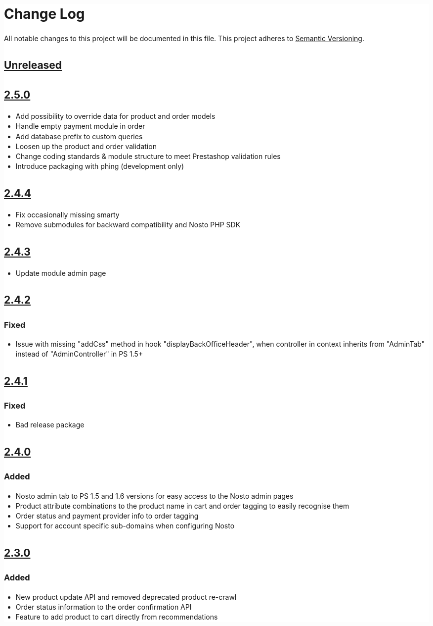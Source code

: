# Change Log
All notable changes to this project will be documented in this file.
This project adheres to [Semantic Versioning](http://semver.org/).

## [Unreleased][unreleased]

## [2.5.0]
- Add possibility to override data for product and order models
- Handle empty payment module in order
- Add database prefix to custom queries
- Loosen up the product and order validation
- Change coding standards & module structure to meet Prestashop validation rules
- Introduce packaging with phing (development only)

## [2.4.4]
- Fix occasionally missing smarty
- Remove submodules for backward compatibility and Nosto PHP SDK

## [2.4.3]
- Update module admin page

## [2.4.2]
### Fixed
- Issue with missing "addCss" method in hook "displayBackOfficeHeader", when controller in context inherits
from "AdminTab" instead of "AdminController" in PS 1.5+

## [2.4.1]
### Fixed
- Bad release package

## [2.4.0]
### Added
- Nosto admin tab to PS 1.5 and 1.6 versions for easy access to the Nosto admin pages
- Product attribute combinations to the product name in cart and order tagging to easily recognise them
- Order status and payment provider info to order tagging
- Support for account specific sub-domains when configuring Nosto

## [2.3.0]
### Added
- New product update API and removed deprecated product re-crawl
- Order status information to the order confirmation API
- Feature to add product to cart directly from recommendations


[unreleased]: https://github.com/nosto/nostotagging/compare/2.5.0...develop
[2.5.0]: https://github.com/nosto/nostotagging/compare/2.4.4...2.5.0
[2.4.4]: https://github.com/nosto/nostotagging/compare/2.4.3...2.4.4
[2.4.3]: https://github.com/nosto/nostotagging/compare/2.4.2...2.4.3
[2.4.2]: https://github.com/nosto/nostotagging/compare/2.4.1...2.4.2
[2.4.1]: https://github.com/nosto/nostotagging/compare/2.4.0...2.4.1
[2.4.0]: https://github.com/nosto/nostotagging/compare/0.4.1...2.4.0
[0.4.1]: https://github.com/nosto/nostotagging/compare/2.3.0...0.4.1
[2.3.0]: https://github.com/nosto/nostotagging/compare/2.2.1...2.3.0
[2.2.1]: https://github.com/nosto/nostotagging/compare/2.2.0...2.2.1
[2.2.0]: https://github.com/nosto/nostotagging/compare/2.1.1...2.2.0
[2.1.1]: https://github.com/nosto/nostotagging/compare/2.1.0...2.1.1
[2.1.0]: https://github.com/nosto/nostotagging/compare/2.0.1...2.1.0
[2.0.1]: https://github.com/nosto/nostotagging/compare/2.0.0...2.0.1
[2.0.0]: https://github.com/nosto/nostotagging/compare/1.3.7...2.0.0
[1.3.7]: https://github.com/nosto/nostotagging/compare/1.3.6...1.3.7
[1.3.6]: https://github.com/nosto/nostotagging/compare/1.3.5...1.3.6
[1.3.5]: https://github.com/nosto/nostotagging/compare/1.3.4...1.3.5
[1.3.4]: https://github.com/nosto/nostotagging/compare/1.3.3...1.3.4
[1.3.3]: https://github.com/nosto/nostotagging/compare/1.3.2...1.3.3
[1.3.2]: https://github.com/nosto/nostotagging/compare/1.3.1...1.3.2
[1.3.1]: https://github.com/nosto/nostotagging/compare/1.3.0...1.3.1
[1.3.0]: https://github.com/nosto/nostotagging/compare/1.2.0...1.3.0
[1.2.0]: https://github.com/nosto/nostotagging/compare/1.1.2...1.2.0
[1.1.2]: https://github.com/nosto/nostotagging/compare/1.1.1...1.1.2
[1.1.1]: https://github.com/nosto/nostotagging/compare/1.1.0...1.1.1
[1.1.0]: https://github.com/nosto/nostotagging/compare/1.0.0...1.1.0
